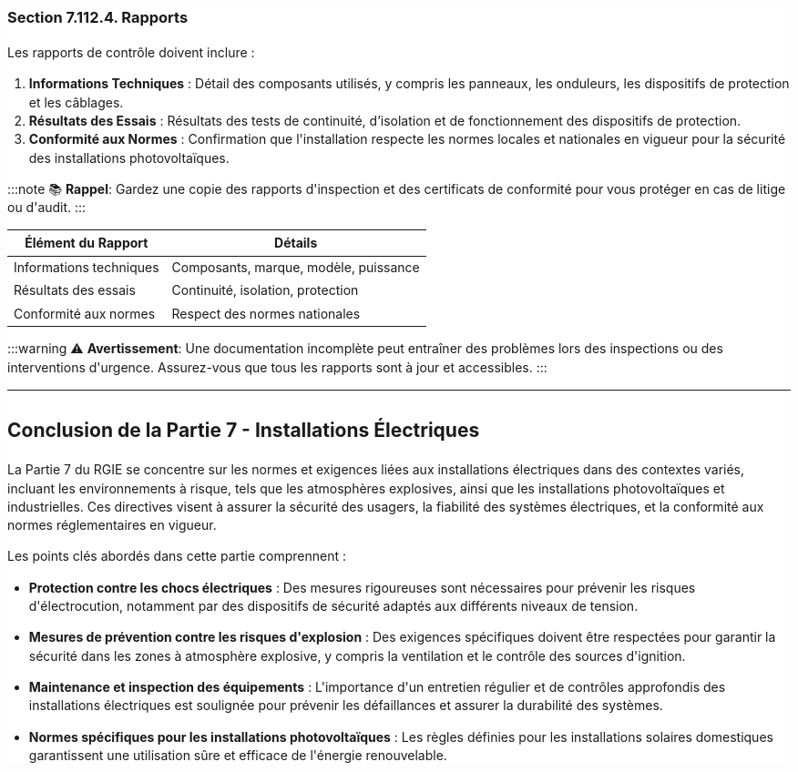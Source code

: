 ### Section 7.112.4. Rapports

Les rapports de contrôle doivent inclure :

1. **Informations Techniques** : Détail des composants utilisés, y compris les panneaux, les onduleurs, les dispositifs de protection et les câblages.
2. **Résultats des Essais** : Résultats des tests de continuité, d’isolation et de fonctionnement des dispositifs de protection.
3. **Conformité aux Normes** : Confirmation que l'installation respecte les normes locales et nationales en vigueur pour la sécurité des installations photovoltaïques.

:::note
📚 **Rappel**: Gardez une copie des rapports d'inspection et des certificats de conformité pour vous protéger en cas de litige ou d'audit.
:::

| Élément du Rapport            | Détails                                    |
|-------------------------------|--------------------------------------------|
| Informations techniques        | Composants, marque, modèle, puissance      |
| Résultats des essais           | Continuité, isolation, protection          |
| Conformité aux normes          | Respect des normes nationales              |

:::warning
⚠️ **Avertissement**: Une documentation incomplète peut entraîner des problèmes lors des inspections ou des interventions d'urgence. Assurez-vous que tous les rapports sont à jour et accessibles.
:::

--- 

## Conclusion de la Partie 7 - Installations Électriques

La Partie 7 du RGIE se concentre sur les normes et exigences liées aux installations électriques dans des contextes variés, incluant les environnements à risque, tels que les atmosphères explosives, ainsi que les installations photovoltaïques et industrielles. Ces directives visent à assurer la sécurité des usagers, la fiabilité des systèmes électriques, et la conformité aux normes réglementaires en vigueur.

Les points clés abordés dans cette partie comprennent :

- **Protection contre les chocs électriques** : Des mesures rigoureuses sont nécessaires pour prévenir les risques d'électrocution, notamment par des dispositifs de sécurité adaptés aux différents niveaux de tension.
  
- **Mesures de prévention contre les risques d'explosion** : Des exigences spécifiques doivent être respectées pour garantir la sécurité dans les zones à atmosphère explosive, y compris la ventilation et le contrôle des sources d'ignition.

- **Maintenance et inspection des équipements** : L'importance d'un entretien régulier et de contrôles approfondis des installations électriques est soulignée pour prévenir les défaillances et assurer la durabilité des systèmes.

- **Normes spécifiques pour les installations photovoltaïques** : Les règles définies pour les installations solaires domestiques garantissent une utilisation sûre et efficace de l'énergie renouvelable.
